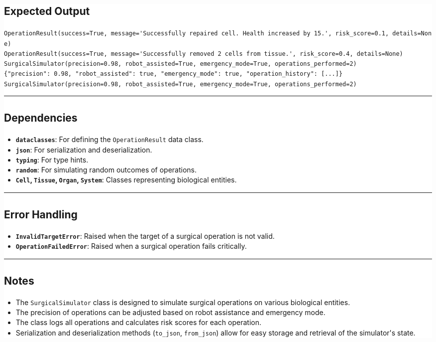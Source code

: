 
## Expected Output

```
OperationResult(success=True, message='Successfully repaired cell. Health increased by 15.', risk_score=0.1, details=None)
OperationResult(success=True, message='Successfully removed 2 cells from tissue.', risk_score=0.4, details=None)
SurgicalSimulator(precision=0.98, robot_assisted=True, emergency_mode=True, operations_performed=2)
{"precision": 0.98, "robot_assisted": true, "emergency_mode": true, "operation_history": [...]}
SurgicalSimulator(precision=0.98, robot_assisted=True, emergency_mode=True, operations_performed=2)
```

---

## Dependencies
- **`dataclasses`**: For defining the `OperationResult` data class.
- **`json`**: For serialization and deserialization.
- **`typing`**: For type hints.
- **`random`**: For simulating random outcomes of operations.
- **`Cell`, `Tissue`, `Organ`, `System`**: Classes representing biological entities.

---

## Error Handling
- **`InvalidTargetError`**: Raised when the target of a surgical operation is not valid.
- **`OperationFailedError`**: Raised when a surgical operation fails critically.

---

## Notes
- The `SurgicalSimulator` class is designed to simulate surgical operations on various biological entities.
- The precision of operations can be adjusted based on robot assistance and emergency mode.
- The class logs all operations and calculates risk scores for each operation.
- Serialization and deserialization methods (`to_json`, `from_json`) allow for easy storage and retrieval of the simulator's state.
